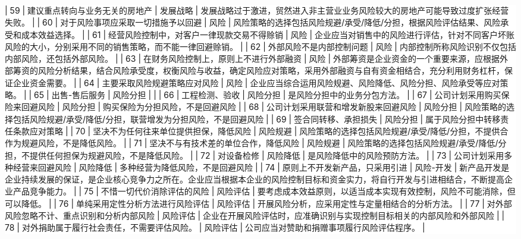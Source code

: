 | 59  | 建议重点转向与业务无关的房地产                                                                     | 发展战略    | 发展战略过于激进，贸然进入非主营业业务风险较大的房地产可能导致过度扩张经营失败。                                                                                                                                                 |
| 60  | 对于风险事项应采取一切措施予以回避                                                                   | 风险      | 风险策略的选择包括风险规避/承受/降低/分担，根据风险评估结果、风险承受和成本效益选择。                                                                                                                                             |
| 61  | 经营风险控制中，对客户一律现款交易不得赊销                                                               | 风险      | 企业应当对销售中的风险进行评估，针对不同客户坏账风险的大小，分别采用不同的销售策略，而不能一律回避赊销。                                                                                                                                     |
| 62  | 外部风险不是内部控制问题                                                                        | 风险      | 内部控制所称风险识别不仅包括内部风险，还包括外部风险。                                                                                                                                                              |
| 63  | 在财务风险控制上，原则上不进行外部融资                                                                 | 风险      | 外部筹资是企业资金的一个重要来源，应根据外部筹资的风险分析结果，结合风险承受度，权衡风险与收益，确定风险应对策略，采用外部融资与自有资金相结合，充分利用财务杠杆，保证企业资金需要。                                                                                               |
| 64  | 主要采取风险规避策略应对风险                                                                      | 风险      | 企业应当综合运用风险规避、风险降低、风险分担、风险承受等应对策略。                                                                                                                                                        |
| 65  | 出售-售后服务                                                                             | 风险分担    |                                                                                                                                                                                          |
| 66  | 工程检测、验收                                                                             | 风险分担    | 是风险分担中的业务分包方法。                                                                                                                                                                           |
| 67  | 公司计划采用购买保险来回避风险                                                                     | 风险分担    | 购买保险为分担风险，不是回避风险                                                                                                                                                                         |
| 68  | 公司计划采用联营和增发新股来回避风险                                                                  | 风险分担    | 风险策略的选择包括风险规避/承受/降低/分担，联营增发为分担风险，不是回避风险                                                                                                                                                  |
| 69  | 签合同转移、承担损失                                                                          | 风险分担    | 属于风险分担中转移责任条款应对策略                                                                                                                                                                        |
| 70  | 坚决不为任何往来单位提供担保，降低风险                                                                 | 风险规避    | 风险策略的选择包括风险规避/承受/降低/分担，不提供合作为规避风险，不是降低风险。                                                                                                                                                |
| 71  | 坚决不与有技术差的单位合作，降低风险                                                                  | 风险规避    | 风险策略的选择包括风险规避/承受/降低/分担，不提供任何担保为规避风险，不是降低风险。                                                                                                                                              |
| 72  | 对设备检修                                                                               | 风险降低    | 是风险降低中的风险预防方法。                                                                                                                                                                           |
| 73  | 公司计划采用多种经营来回避风险                                                                     | 风险降低    | 多种经营为降低风险，不是回避风险                                                                                                                                                                         |
| 74  | 原则上不开发新产品，只采用引进                                                                     | 风险-开发   | 新产品开发是企业持续发展的保证，是企业核心竞争力之所在。企业应当根据本企业的风险控制目标和资金实力，将自行开发与引进相结合，不断提高企业产品竞争能力。                                                                                                              |
| 75  | 不惜一切代价消除评估的风险                                                                       | 风险评估    | 要考虑成本效益原则，以适当成本实现有效控制，风险不可能消除，但可以降低。                                                                                                                                                     |
| 76  | 单纯采用定性分析方法进行风险评估                                                                    | 风险评估    | 开展风险分析，应采用定性与定量相结合的分析方法。                                                                                                                                                                 |
| 77  | 对外部风险忽略不计、重点识别和分析内部风险                                                               | 风险评估    | 企业在开展风险评估时，应准确识别与实现控制目标相关的内部风险和外部风险                                                                                                                                                      |
| 78  | 对外捐助属于履行社会责任，不需要评估风险。                                                               | 风险评估    | 公司应当对赞助和捐赠事项履行风险评估程序。                                                                                                                                                                    |